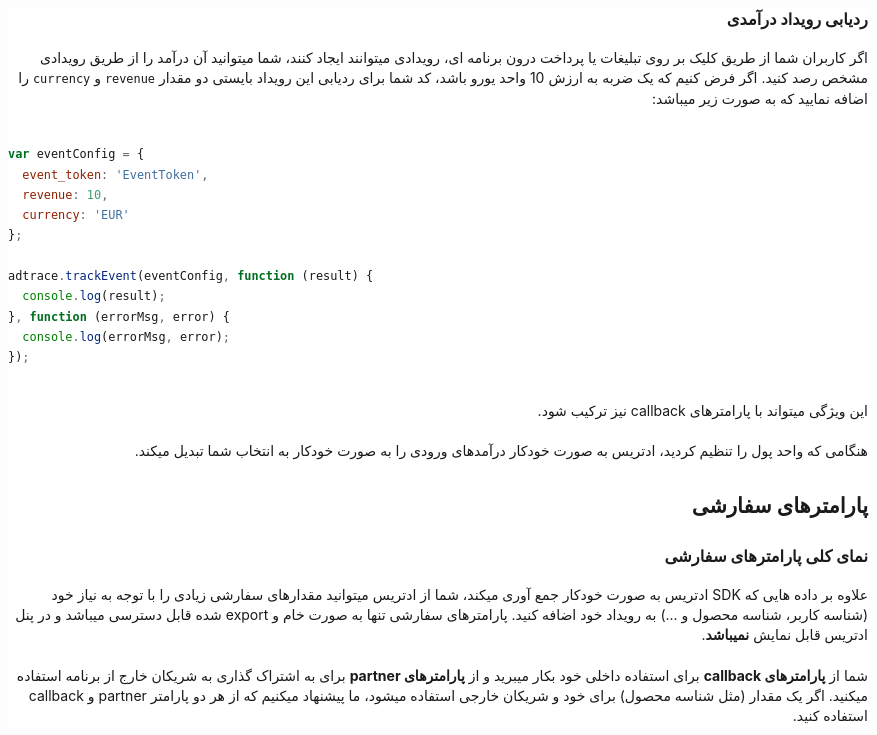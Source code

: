 ### <div id="et-track-revenue" dir="rtl" align='right'>ردیابی رویداد درآمدی</div>

<div dir="rtl" align='right'>
اگر کاربران شما از طریق کلیک بر روی تبلیغات یا پرداخت درون برنامه ای، رویدادی میتوانند ایجاد کنند، شما میتوانید آن درآمد را از طریق رویدادی مشخص رصد کنید. اگر فرض کنیم که یک ضربه به ارزش 10 واحد یورو باشد، کد شما برای ردیابی این رویداد بایستی دو مقدار <code>revenue</code> و <code>currency</code> را اضافه نمایید که به صورت زیر میباشد:
</div>
<br/>

```js
var eventConfig = {
  event_token: 'EventToken',
  revenue: 10,
  currency: 'EUR'
};

adtrace.trackEvent(eventConfig, function (result) {
  console.log(result);
}, function (errorMsg, error) {
  console.log(errorMsg, error);
});
```

<br/>
<div dir="rtl" align='right'>
این ویژگی میتواند با پارامترهای callback نیز ترکیب شود.
</div>
<br/>
<div dir="rtl" align='right'>
هنگامی که واحد پول را تنظیم کردید، ادتریس به صورت خودکار درآمدهای ورودی را به صورت خودکار به انتخاب شما تبدیل میکند.
</div>

## <div dir="rtl" align='right'>پارامترهای سفارشی</div>

### <div id="cp-overview" dir="rtl" align='right'>نمای کلی پارامترهای سفارشی</div>

<div dir="rtl" align='right'>
علاوه بر داده هایی که SDK ادتریس به صورت خودکار جمع آوری میکند، شما از ادتریس میتوانید مقدارهای سفارشی زیادی را با توجه به نیاز خود (شناسه کاربر، شناسه محصول و ...) به رویداد خود اضافه کنید. پارامترهای سفارشی تنها به صورت خام و export شده قابل دسترسی میباشد و در پنل ادتریس قابل نمایش <strong>نمیباشد</strong>.</div> 
<br/>
<div dir="rtl" align='right'>
شما از <strong>پارامترهای callback</strong> برای استفاده داخلی خود بکار میبرید و از <strong>پارامترهای partner</strong> برای به اشتراک گذاری به شریکان خارج از برنامه استفاده میکنید. اگر یک مقدار (مثل شناسه محصول) برای خود و شریکان خارجی استفاده میشود، ما پیشنهاد میکنیم که از هر دو پارامتر partner و callback استفاده کنید.
</div>
